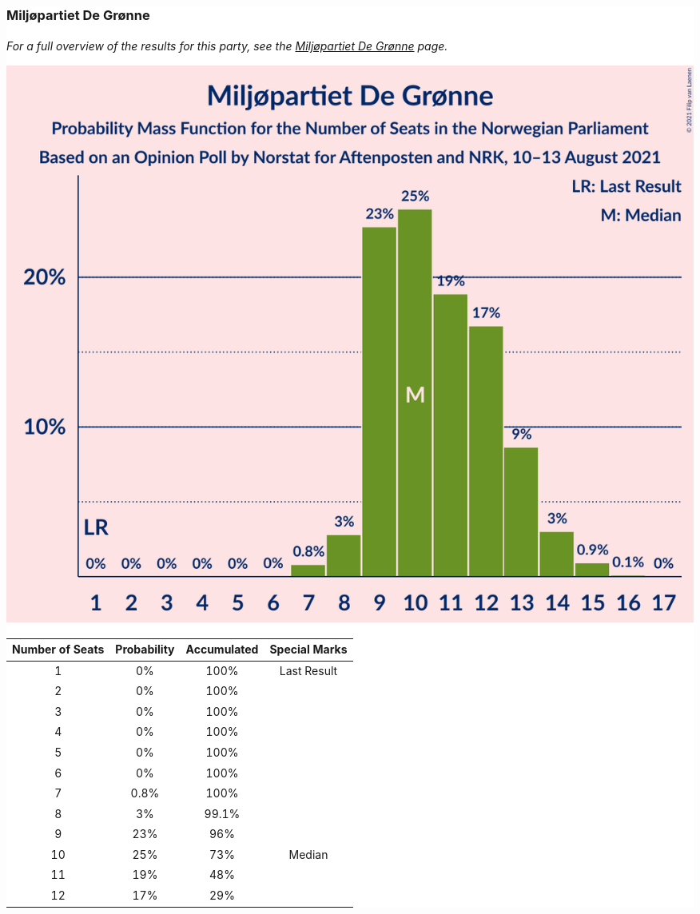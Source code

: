 ### Miljøpartiet De Grønne

*For a full overview of the results for this party, see the [Miljøpartiet De Grønne](party-miljøpartietdegrønne.html) page.*

![Graph with seats probability mass function not yet produced](2021-08-13-Norstat-seats-pmf-miljøpartietdegrønne.png "Seats Probability Mass Function")

| Number of Seats | Probability | Accumulated | Special Marks |
|:---------------:|:-----------:|:-----------:|:-------------:|
| 1 | 0% | 100% | Last Result |
| 2 | 0% | 100% |  |
| 3 | 0% | 100% |  |
| 4 | 0% | 100% |  |
| 5 | 0% | 100% |  |
| 6 | 0% | 100% |  |
| 7 | 0.8% | 100% |  |
| 8 | 3% | 99.1% |  |
| 9 | 23% | 96% |  |
| 10 | 25% | 73% | Median |
| 11 | 19% | 48% |  |
| 12 | 17% | 29% |  |